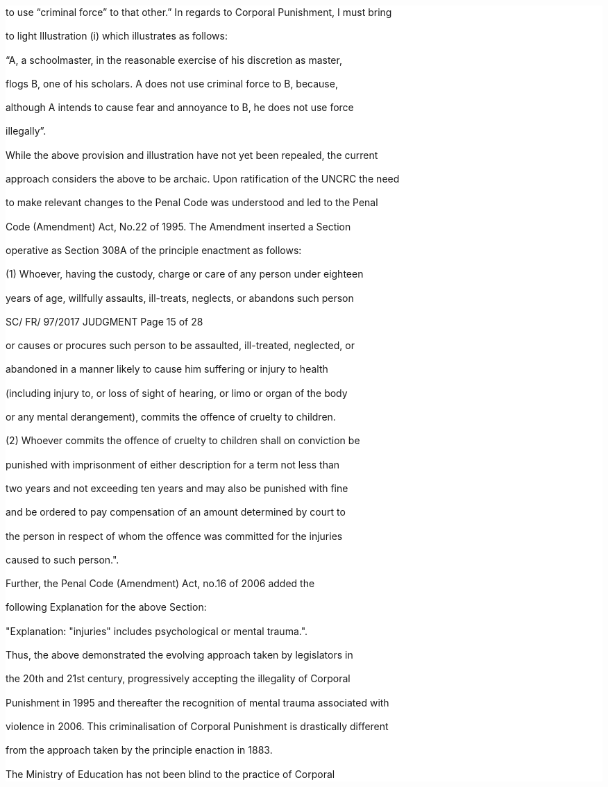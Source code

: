 to use “criminal force” to that other.” In regards to Corporal Punishment, I must bring

to light Illustration (i) which illustrates as follows:

“A, a schoolmaster, in the reasonable exercise of his discretion as master,

flogs B, one of his scholars. A does not use criminal force to B, because,

although A intends to cause fear and annoyance to B, he does not use force

illegally”.

While the above provision and illustration have not yet been repealed, the current

approach considers the above to be archaic. Upon ratification of the UNCRC the need

to make relevant changes to the Penal Code was understood and led to the Penal

Code (Amendment) Act, No.22 of 1995. The Amendment inserted a Section

operative as Section 308A of the principle enactment as follows:

(1) Whoever, having the custody, charge or care of any person under eighteen

years of age, willfully assaults, ill-treats, neglects, or abandons such person

SC/ FR/ 97/2017 JUDGMENT Page 15 of 28

or causes or procures such person to be assaulted, ill-treated, neglected, or

abandoned in a manner likely to cause him suffering or injury to health

(including injury to, or loss of sight of hearing, or limo or organ of the body

or any mental derangement), commits the offence of cruelty to children.

(2) Whoever commits the offence of cruelty to children shall on conviction be

punished with imprisonment of either description for a term not less than

two years and not exceeding ten years and may also be punished with fine

and be ordered to pay compensation of an amount determined by court to

the person in respect of whom the offence was committed for the injuries

caused to such person.".

Further, the Penal Code (Amendment) Act, no.16 of 2006 added the

following Explanation for the above Section:

"Explanation: "injuries" includes psychological or mental trauma.".

Thus, the above demonstrated the evolving approach taken by legislators in

the 20th and 21st century, progressively accepting the illegality of Corporal

Punishment in 1995 and thereafter the recognition of mental trauma associated with

violence in 2006. This criminalisation of Corporal Punishment is drastically different

from the approach taken by the principle enaction in 1883.

The Ministry of Education has not been blind to the practice of Corporal
